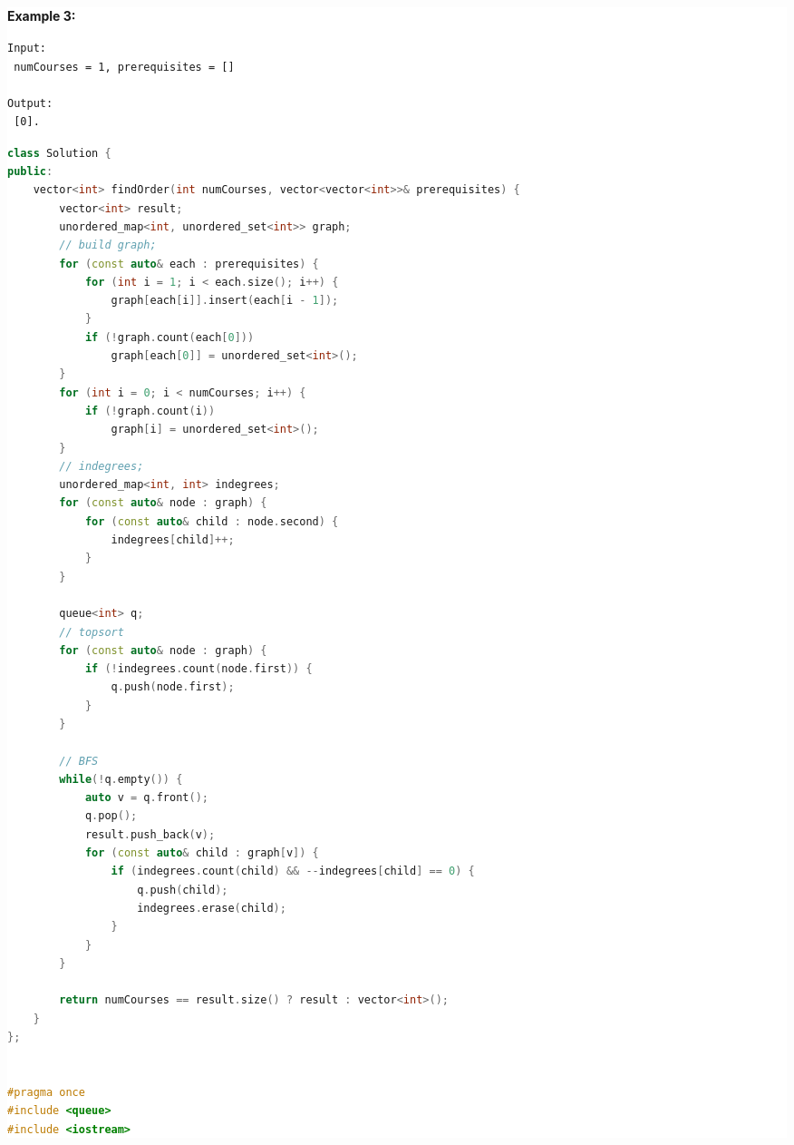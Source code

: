 **Example 3:**

```
Input:
 numCourses = 1, prerequisites = []

Output:
 [0].
```

```cpp
class Solution {
public:
    vector<int> findOrder(int numCourses, vector<vector<int>>& prerequisites) {
        vector<int> result;
        unordered_map<int, unordered_set<int>> graph;
        // build graph;
        for (const auto& each : prerequisites) {
            for (int i = 1; i < each.size(); i++) {
                graph[each[i]].insert(each[i - 1]);
            }
            if (!graph.count(each[0]))
                graph[each[0]] = unordered_set<int>();
        }
        for (int i = 0; i < numCourses; i++) {
            if (!graph.count(i))
                graph[i] = unordered_set<int>();
        }
        // indegrees;
        unordered_map<int, int> indegrees;
        for (const auto& node : graph) {
            for (const auto& child : node.second) {
                indegrees[child]++;
            }
        }

        queue<int> q;
        // topsort
        for (const auto& node : graph) {
            if (!indegrees.count(node.first)) {
                q.push(node.first);
            }
        }

        // BFS
        while(!q.empty()) {
            auto v = q.front();
            q.pop();
            result.push_back(v);
            for (const auto& child : graph[v]) {
                if (indegrees.count(child) && --indegrees[child] == 0) {
                    q.push(child);
                    indegrees.erase(child);
                }
            }
        }

        return numCourses == result.size() ? result : vector<int>();
    }
};


#pragma once
#include <queue>
#include <iostream>
```
